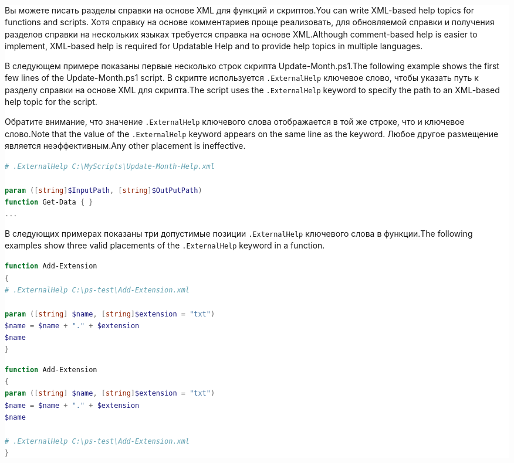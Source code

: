 <span data-ttu-id="69f29-272">Вы можете писать разделы справки на основе XML для функций и скриптов.</span><span class="sxs-lookup"><span data-stu-id="69f29-272">You can write XML-based help topics for functions and scripts.</span></span> <span data-ttu-id="69f29-273">Хотя справку на основе комментариев проще реализовать, для обновляемой справки и получения разделов справки на нескольких языках требуется справка на основе XML.</span><span class="sxs-lookup"><span data-stu-id="69f29-273">Although comment-based help is easier to implement, XML-based help is required for Updatable Help and to provide help topics in multiple languages.</span></span>

<span data-ttu-id="69f29-274">В следующем примере показаны первые несколько строк скрипта Update-Month.ps1.</span><span class="sxs-lookup"><span data-stu-id="69f29-274">The following example shows the first few lines of the Update-Month.ps1 script.</span></span>
<span data-ttu-id="69f29-275">В скрипте используется `.ExternalHelp` ключевое слово, чтобы указать путь к разделу справки на основе XML для скрипта.</span><span class="sxs-lookup"><span data-stu-id="69f29-275">The script uses the `.ExternalHelp` keyword to specify the path to an XML-based help topic for the script.</span></span>

<span data-ttu-id="69f29-276">Обратите внимание, что значение `.ExternalHelp` ключевого слова отображается в той же строке, что и ключевое слово.</span><span class="sxs-lookup"><span data-stu-id="69f29-276">Note that the value of the `.ExternalHelp` keyword appears on the same line as the keyword.</span></span> <span data-ttu-id="69f29-277">Любое другое размещение является неэффективным.</span><span class="sxs-lookup"><span data-stu-id="69f29-277">Any other placement is ineffective.</span></span>

```powershell
# .ExternalHelp C:\MyScripts\Update-Month-Help.xml

param ([string]$InputPath, [string]$OutPutPath)
function Get-Data { }
...
```

<span data-ttu-id="69f29-278">В следующих примерах показаны три допустимые позиции `.ExternalHelp` ключевого слова в функции.</span><span class="sxs-lookup"><span data-stu-id="69f29-278">The following examples show three valid placements of the `.ExternalHelp` keyword in a function.</span></span>

```powershell
function Add-Extension
{
# .ExternalHelp C:\ps-test\Add-Extension.xml

param ([string] $name, [string]$extension = "txt")
$name = $name + "." + $extension
$name
}
```

```powershell
function Add-Extension
{
param ([string] $name, [string]$extension = "txt")
$name = $name + "." + $extension
$name

# .ExternalHelp C:\ps-test\Add-Extension.xml
}
```

